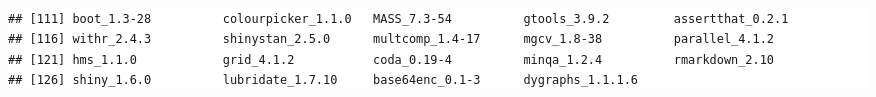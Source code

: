     ## [111] boot_1.3-28          colourpicker_1.1.0   MASS_7.3-54          gtools_3.9.2         assertthat_0.2.1    
    ## [116] withr_2.4.3          shinystan_2.5.0      multcomp_1.4-17      mgcv_1.8-38          parallel_4.1.2      
    ## [121] hms_1.1.0            grid_4.1.2           coda_0.19-4          minqa_1.2.4          rmarkdown_2.10      
    ## [126] shiny_1.6.0          lubridate_1.7.10     base64enc_0.1-3      dygraphs_1.1.1.6
